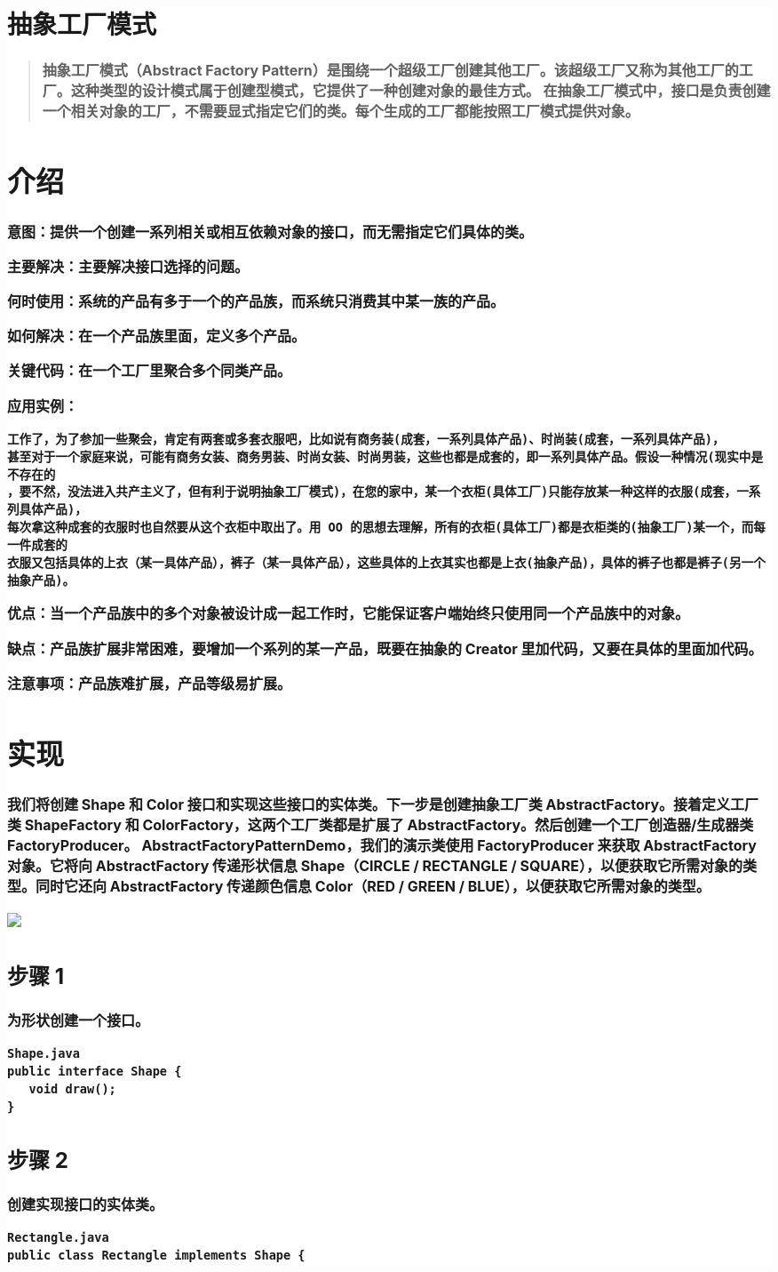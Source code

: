 # 抽象工厂模式
> <font size=3><b> 抽象工厂模式（Abstract Factory Pattern）是围绕一个超级工厂创建其他工厂。该超级工厂又称为其他工厂的工厂。这种类型的设计模式属于创建型模式，它提供了一种创建对象的最佳方式。
在抽象工厂模式中，接口是负责创建一个相关对象的工厂，不需要显式指定它们的类。每个生成的工厂都能按照工厂模式提供对象。

# 介绍

意图：提供一个创建一系列相关或相互依赖对象的接口，而无需指定它们具体的类。

主要解决：主要解决接口选择的问题。

何时使用：系统的产品有多于一个的产品族，而系统只消费其中某一族的产品。

如何解决：在一个产品族里面，定义多个产品。

关键代码：在一个工厂里聚合多个同类产品。

应用实例：

	工作了，为了参加一些聚会，肯定有两套或多套衣服吧，比如说有商务装(成套，一系列具体产品)、时尚装(成套，一系列具体产品)，
	甚至对于一个家庭来说，可能有商务女装、商务男装、时尚女装、时尚男装，这些也都是成套的，即一系列具体产品。假设一种情况(现实中是不存在的
	，要不然，没法进入共产主义了，但有利于说明抽象工厂模式)，在您的家中，某一个衣柜(具体工厂)只能存放某一种这样的衣服(成套，一系列具体产品)，
	每次拿这种成套的衣服时也自然要从这个衣柜中取出了。用 OO 的思想去理解，所有的衣柜(具体工厂)都是衣柜类的(抽象工厂)某一个，而每一件成套的
	衣服又包括具体的上衣（某一具体产品），裤子（某一具体产品），这些具体的上衣其实也都是上衣(抽象产品)，具体的裤子也都是裤子(另一个抽象产品)。

优点：当一个产品族中的多个对象被设计成一起工作时，它能保证客户端始终只使用同一个产品族中的对象。

缺点：产品族扩展非常困难，要增加一个系列的某一产品，既要在抽象的 Creator 里加代码，又要在具体的里面加代码。

注意事项：产品族难扩展，产品等级易扩展。

# 实现
<font size=3> 我们将创建 Shape 和 Color 接口和实现这些接口的实体类。下一步是创建抽象工厂类 AbstractFactory。接着定义工厂类 ShapeFactory 和 ColorFactory，这两个工厂类都是扩展了 AbstractFactory。然后创建一个工厂创造器/生成器类 FactoryProducer。
AbstractFactoryPatternDemo，我们的演示类使用 FactoryProducer 来获取 AbstractFactory 对象。它将向 AbstractFactory 传递形状信息 Shape（CIRCLE / RECTANGLE / SQUARE），以便获取它所需对象的类型。同时它还向 AbstractFactory 传递颜色信息 Color（RED / GREEN / BLUE），以便获取它所需对象的类型。

![](http://i.imgur.com/8iy5DTk.png)

## 步骤 1
为形状创建一个接口。

	Shape.java
	public interface Shape {
	   void draw();
	}
## 步骤 2
创建实现接口的实体类。

	Rectangle.java
	public class Rectangle implements Shape {
	